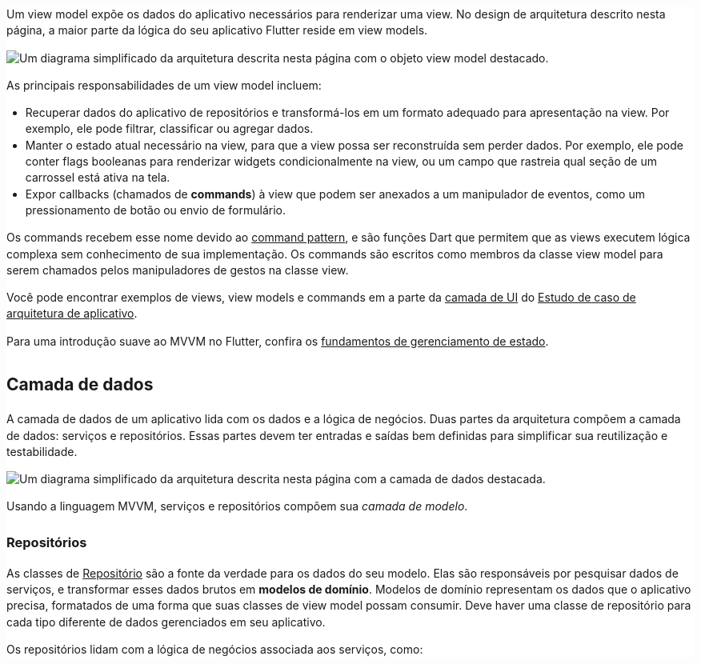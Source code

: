Um view model expõe os dados do aplicativo necessários para renderizar uma view.
No design de arquitetura descrito nesta página,
a maior parte da lógica do seu aplicativo Flutter reside em view models.

<img src='/assets/images/docs/app-architecture/guide/feature-architecture-simplified-ViewModel-highlighted.png' alt="Um diagrama simplificado da arquitetura descrita nesta página com o objeto view model destacado.">

As principais responsabilidades de um view model incluem:

* Recuperar dados do aplicativo de repositórios e transformá-los em um
  formato adequado para apresentação na view.
  Por exemplo, ele pode filtrar, classificar ou agregar dados.
* Manter o estado atual necessário na view,
  para que a view possa ser reconstruída sem perder dados.
  Por exemplo, ele pode conter flags booleanas para
  renderizar widgets condicionalmente na view, ou um campo que
  rastreia qual seção de um carrossel está ativa na tela.
* Expor callbacks (chamados de **commands**) à view que podem ser
  anexados a um manipulador de eventos, como um pressionamento de botão ou envio de formulário.

Os commands recebem esse nome devido ao [command pattern][],
e são funções Dart que permitem que as views
executem lógica complexa sem conhecimento de sua implementação.
Os commands são escritos como membros da classe view model para
serem chamados pelos manipuladores de gestos na classe view.

Você pode encontrar exemplos de views, view models e commands em
a parte da [camada de UI][] do [Estudo de caso de arquitetura de aplicativo][].

Para uma introdução suave ao MVVM no Flutter,
confira os [fundamentos de gerenciamento de estado][].

[camada de UI]: /app-architecture/case-study/ui-layer
[Estudo de caso de arquitetura de aplicativo]: /app-architecture/case-study
[fundamentos de gerenciamento de estado]: /get-started/fundamentals/state-management

## Camada de dados

A camada de dados de um aplicativo lida com os dados e a lógica de negócios.
Duas partes da arquitetura compõem a camada de dados: serviços e repositórios.
Essas partes devem ter entradas e saídas bem definidas
para simplificar sua reutilização e testabilidade.

<img src='/assets/images/docs/app-architecture/guide/feature-architecture-simplified-Data-highlighted.png' alt="Um diagrama simplificado da arquitetura descrita nesta página com a camada de dados destacada.">

Usando a linguagem MVVM, serviços e repositórios compõem sua *camada de modelo*.

### Repositórios

As classes de [Repositório][] são a fonte da verdade para os dados do seu modelo.
Elas são responsáveis por pesquisar dados de serviços,
e transformar esses dados brutos em **modelos de domínio**.
Modelos de domínio representam os dados que o aplicativo precisa,
formatados de uma forma que suas classes de view model possam consumir.
Deve haver uma classe de repositório para
cada tipo diferente de dados gerenciados em seu aplicativo.

Os repositórios lidam com a lógica de negócios associada aos serviços, como:


[Separação de preocupações]: https://en.wikipedia.org/wiki/Separation_of_concerns
[padrão de projeto Model-View-ViewModel]: https://en.wikipedia.org/wiki/Model%E2%80%93view%E2%80%93viewmodel
[command pattern]: https://en.wikipedia.org/wiki/Command_pattern
[Repositório]: https://martinfowler.com/eaaCatalog/repository.html
[agradecemos seu feedback]: https://google.qualtrics.com/jfe/form/SV_4T0XuR9Ts29acw6?page="guide"